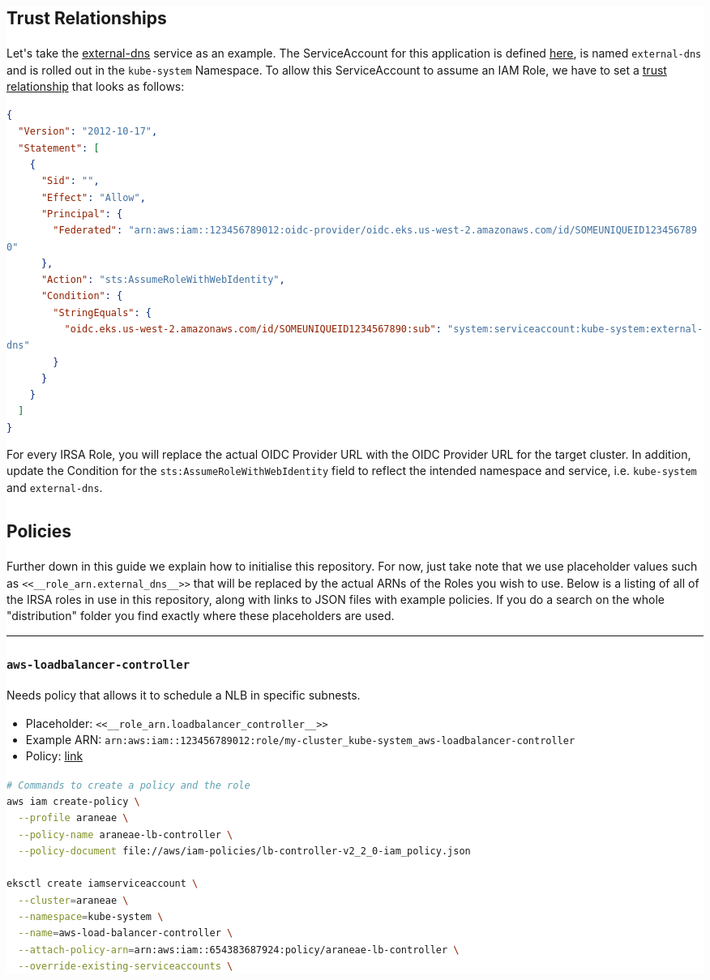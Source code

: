 ## Trust Relationships

Let's take the [external-dns](https://github.com/kubernetes-sigs/external-dns) service as an example. The ServiceAccount for this application is defined [here](distribution/external-dns/serviceaccount.yaml), is named `external-dns` and is rolled out in the `kube-system` Namespace. To allow this ServiceAccount to assume an IAM Role, we have to set a [trust relationship](https://aws.amazon.com/blogs/security/how-to-use-trust-policies-with-iam-roles/) that looks as follows:

```json
{
  "Version": "2012-10-17",
  "Statement": [
    {
      "Sid": "",
      "Effect": "Allow",
      "Principal": {
        "Federated": "arn:aws:iam::123456789012:oidc-provider/oidc.eks.us-west-2.amazonaws.com/id/SOMEUNIQUEID1234567890"
      },
      "Action": "sts:AssumeRoleWithWebIdentity",
      "Condition": {
        "StringEquals": {
          "oidc.eks.us-west-2.amazonaws.com/id/SOMEUNIQUEID1234567890:sub": "system:serviceaccount:kube-system:external-dns"
        }
      }
    }
  ]
}
```

For every IRSA Role, you will replace the actual OIDC Provider URL with the OIDC Provider URL for the target cluster. In addition, update the Condition for the `sts:AssumeRoleWithWebIdentity` field to reflect the intended namespace and service, i.e. `kube-system` and `external-dns`. 

## Policies

Further down in this guide we explain how to initialise this repository. For now, just take note that we use placeholder values such as `<<__role_arn.external_dns__>>` that will be replaced by the actual ARNs of the Roles you wish to use. Below is a listing of all of the IRSA roles in use in this repository, along with links to JSON files with example policies. If you do a search on the whole "distribution" folder you find exactly where these placeholders are used.

---
### `aws-loadbalancer-controller`
Needs policy that allows it to schedule a NLB in specific subnests.

- Placeholder:      `<<__role_arn.loadbalancer_controller__>>`
- Example ARN:      `arn:aws:iam::123456789012:role/my-cluster_kube-system_aws-loadbalancer-controller`
- Policy:           [link](./iam_policies/lb-controller-v2_2_0-iam_policy.json)
```bash
# Commands to create a policy and the role
aws iam create-policy \
  --profile araneae \
  --policy-name araneae-lb-controller \
  --policy-document file://aws/iam-policies/lb-controller-v2_2_0-iam_policy.json

eksctl create iamserviceaccount \
  --cluster=araneae \
  --namespace=kube-system \
  --name=aws-load-balancer-controller \
  --attach-policy-arn=arn:aws:iam::654383687924:policy/araneae-lb-controller \
  --override-existing-serviceaccounts \
```